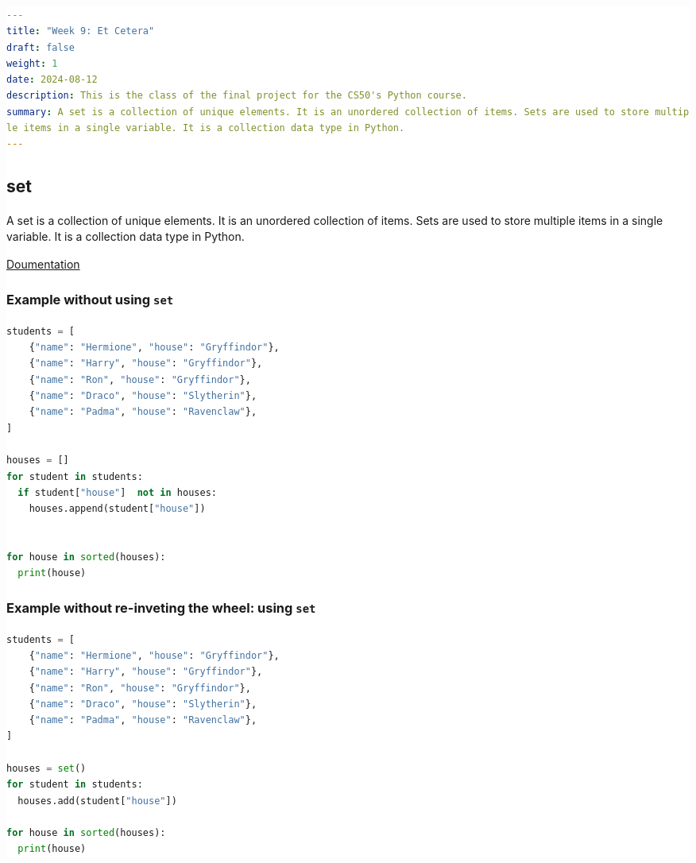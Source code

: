 ```yaml
---
title: "Week 9: Et Cetera"
draft: false
weight: 1
date: 2024-08-12
description: This is the class of the final project for the CS50's Python course.
summary: A set is a collection of unique elements. It is an unordered collection of items. Sets are used to store multiple items in a single variable. It is a collection data type in Python. 
---
```


## set

A set is a collection of unique elements. It is an unordered collection of items. Sets are used to store multiple items in a single variable. It is a collection data type in Python. 

[Doumentation](https://docs.python.org/3/library/stdtypes.html#set)

### Example without using `set`

```python
students = [
    {"name": "Hermione", "house": "Gryffindor"},
    {"name": "Harry", "house": "Gryffindor"},
    {"name": "Ron", "house": "Gryffindor"},
    {"name": "Draco", "house": "Slytherin"},
    {"name": "Padma", "house": "Ravenclaw"},
]

houses = []
for student in students:
  if student["house"]  not in houses:
    houses.append(student["house"])


for house in sorted(houses):
  print(house)
```

### Example without re-inveting the wheel: using `set`

```python
students = [
    {"name": "Hermione", "house": "Gryffindor"},
    {"name": "Harry", "house": "Gryffindor"},
    {"name": "Ron", "house": "Gryffindor"},
    {"name": "Draco", "house": "Slytherin"},
    {"name": "Padma", "house": "Ravenclaw"},
]

houses = set()
for student in students:
  houses.add(student["house"])

for house in sorted(houses):
  print(house)
```

